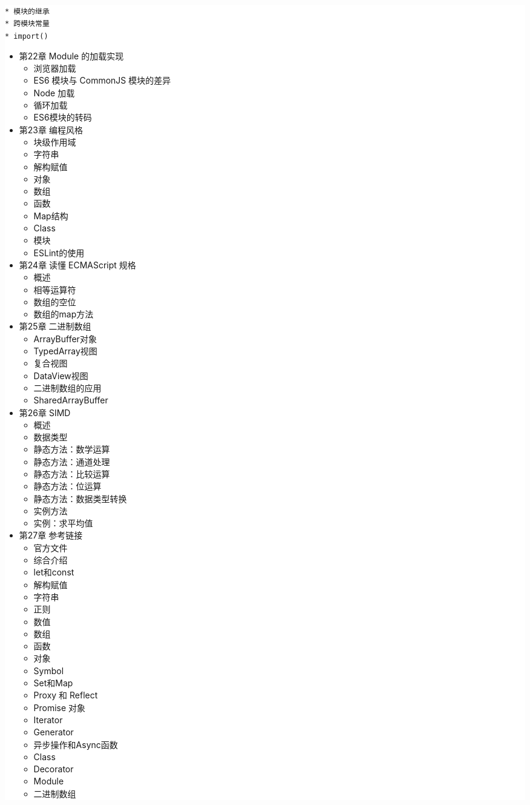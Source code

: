 	* 模块的继承
	* 跨模块常量
	* import()
* 第22章 Module 的加载实现
	* 浏览器加载
	* ES6 模块与 CommonJS 模块的差异
	* Node 加载
	* 循环加载
	* ES6模块的转码
* 第23章 编程风格
	* 块级作用域
	* 字符串
	* 解构赋值
	* 对象
	* 数组
	* 函数
	* Map结构
	* Class
	* 模块
	* ESLint的使用
* 第24章 读懂 ECMAScript 规格
	* 概述
	* 相等运算符
	* 数组的空位
	* 数组的map方法
* 第25章 二进制数组
	* ArrayBuffer对象
	* TypedArray视图
	* 复合视图
	* DataView视图
	* 二进制数组的应用
	* SharedArrayBuffer
* 第26章 SIMD
	* 概述
	* 数据类型
	* 静态方法：数学运算
	* 静态方法：通道处理
	* 静态方法：比较运算
	* 静态方法：位运算
	* 静态方法：数据类型转换
	* 实例方法
	* 实例：求平均值
* 第27章 参考链接
	* 官方文件
	* 综合介绍
	* let和const
	* 解构赋值
	* 字符串
	* 正则
	* 数值
	* 数组
	* 函数
	* 对象
	* Symbol
	* Set和Map
	* Proxy 和 Reflect
	* Promise 对象
	* Iterator
	* Generator
	* 异步操作和Async函数
	* Class
	* Decorator
	* Module
	* 二进制数组